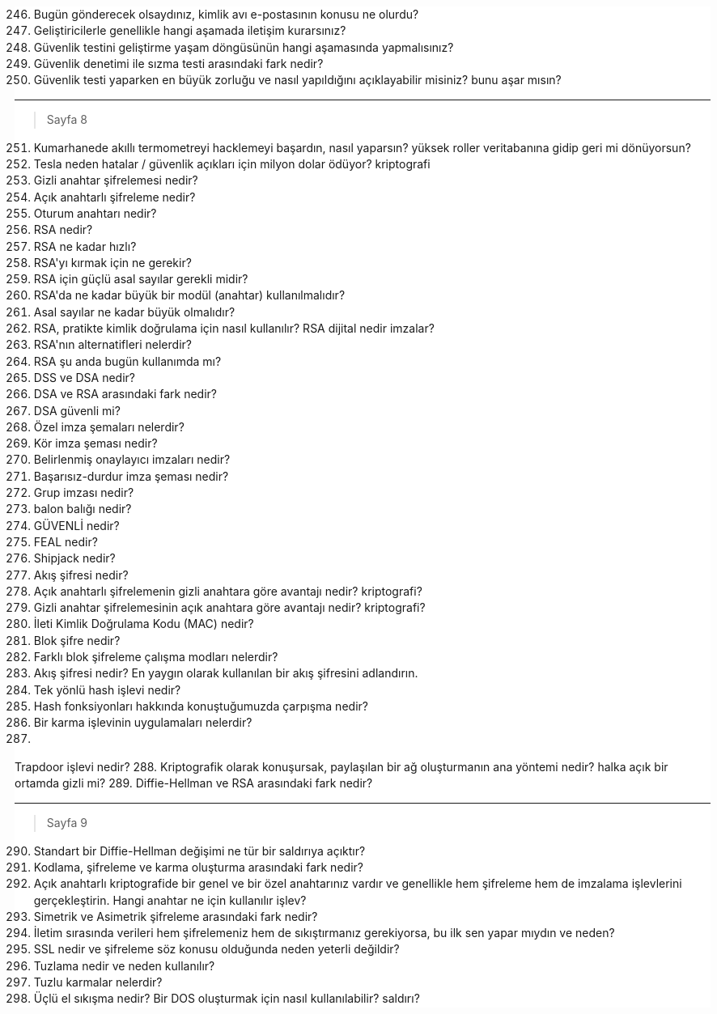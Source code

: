 246. Bugün gönderecek olsaydınız, kimlik avı e-postasının konusu ne olurdu?
247. Geliştiricilerle genellikle hangi aşamada iletişim kurarsınız?
248. Güvenlik testini geliştirme yaşam döngüsünün hangi aşamasında yapmalısınız?
249. Güvenlik denetimi ile sızma testi arasındaki fark nedir?
250. Güvenlik testi yaparken en büyük zorluğu ve nasıl yapıldığını açıklayabilir misiniz?
bunu aşar mısın?
________________________________________  
> Sayfa 8
251. Kumarhanede akıllı termometreyi hacklemeyi başardın, nasıl yaparsın? yüksek roller veritabanına gidip geri mi dönüyorsun?
252. Tesla neden hatalar / güvenlik açıkları için milyon dolar ödüyor? kriptografi
253. Gizli anahtar şifrelemesi nedir?
254. Açık anahtarlı şifreleme nedir?
255. Oturum anahtarı nedir?
256. RSA nedir?
257. RSA ne kadar hızlı?
258. RSA'yı kırmak için ne gerekir?
259. RSA için güçlü asal sayılar gerekli midir?
260. RSA'da ne kadar büyük bir modül (anahtar) kullanılmalıdır?
261. Asal sayılar ne kadar büyük olmalıdır?
262. RSA, pratikte kimlik doğrulama için nasıl kullanılır? RSA dijital nedir imzalar?
263. RSA'nın alternatifleri nelerdir?
264. RSA şu anda bugün kullanımda mı?
265. DSS ve DSA nedir?
266. DSA ve RSA arasındaki fark nedir?
267. DSA güvenli mi?
268. Özel imza şemaları nelerdir?
269. Kör imza şeması nedir?
270. Belirlenmiş onaylayıcı imzaları nedir?
271. Başarısız-durdur imza şeması nedir?
272. Grup imzası nedir?
273. balon balığı nedir?
274. GÜVENLİ nedir?
275. FEAL nedir?
276. Shipjack nedir?
277. Akış şifresi nedir?
278. Açık anahtarlı şifrelemenin gizli anahtara göre avantajı nedir? kriptografi?
279. Gizli anahtar şifrelemesinin açık anahtara göre avantajı nedir? kriptografi?
280. İleti Kimlik Doğrulama Kodu (MAC) nedir?
281. Blok şifre nedir?
282. Farklı blok şifreleme çalışma modları nelerdir?
283. Akış şifresi nedir? En yaygın olarak kullanılan bir akış şifresini adlandırın.
284. Tek yönlü hash işlevi nedir?
285. Hash fonksiyonları hakkında konuştuğumuzda çarpışma nedir?
286. Bir karma işlevinin uygulamaları nelerdir?
287.
Trapdoor işlevi nedir?
288. Kriptografik olarak konuşursak, paylaşılan bir ağ oluşturmanın ana yöntemi nedir? halka açık bir ortamda gizli mi?
289. Diffie-Hellman ve RSA arasındaki fark nedir?
________________________________________  
> Sayfa 9
290. Standart bir Diffie-Hellman değişimi ne tür bir saldırıya açıktır?
291. Kodlama, şifreleme ve karma oluşturma arasındaki fark nedir?
292. Açık anahtarlı kriptografide bir genel ve bir özel anahtarınız vardır ve genellikle hem şifreleme hem de imzalama işlevlerini gerçekleştirin. Hangi anahtar ne için kullanılır işlev?
293. Simetrik ve Asimetrik şifreleme arasındaki fark nedir?
294. İletim sırasında verileri hem şifrelemeniz hem de sıkıştırmanız gerekiyorsa, bu ilk sen yapar mıydın ve neden?
295. SSL nedir ve şifreleme söz konusu olduğunda neden yeterli değildir?
296. Tuzlama nedir ve neden kullanılır?
297. Tuzlu karmalar nelerdir?
298. Üçlü el sıkışma nedir? Bir DOS oluşturmak için nasıl kullanılabilir? saldırı?